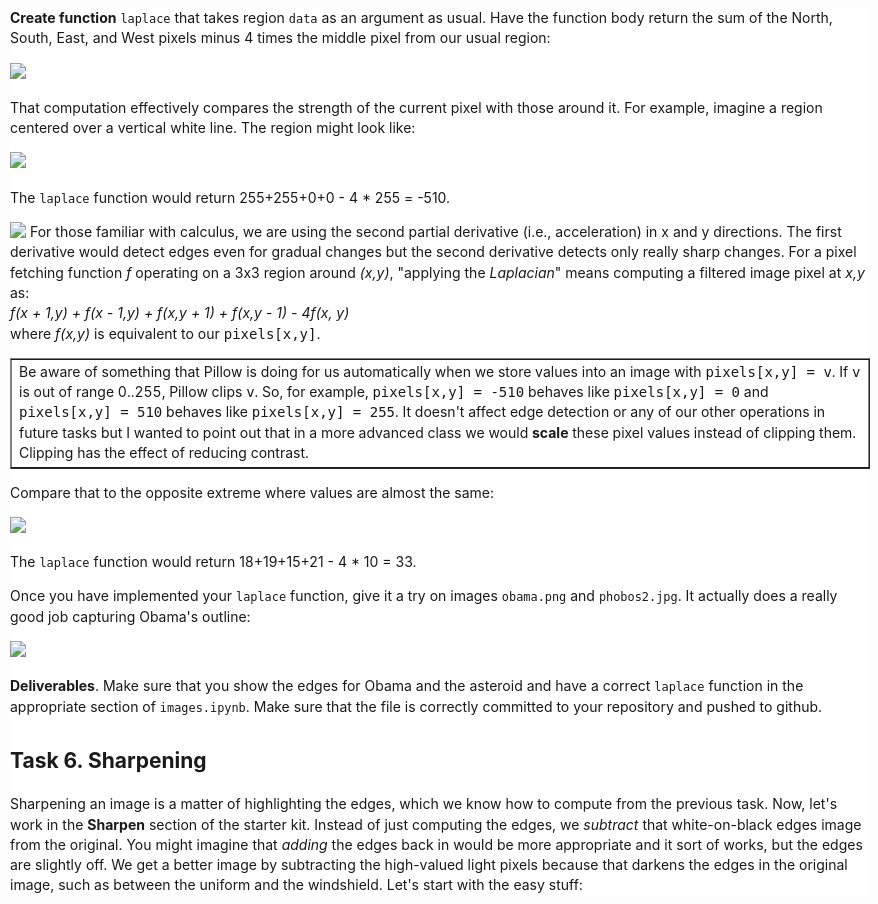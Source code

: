 **Create function** `laplace` that takes region `data` as an argument as usual. Have the function body  return the sum of the North, South, East, and West pixels minus 4 times the middle pixel from our usual region:

<img src="figures/3x3-region.png" width="100">

That computation effectively compares the strength of the current pixel with those around it. For example, imagine a region centered over a vertical white line. The region might look like:

<img src="figures/vertical-line-region.png" width="100">

The `laplace` function would return 255+255+0+0 - 4 * 255 = -510. 

<img src="../notes/images/redbang.png" width="20" align="left">
For those familiar with calculus, we are using the second partial derivative (i.e., acceleration) in x and y directions. The first derivative would detect edges even for gradual changes but the second derivative detects only really sharp changes. For a pixel fetching function <i>f</i> operating on a 3x3 region around <i>(x,y)</i>, "applying the <i>Laplacian</i>" means computing a filtered image pixel at <i>x,y</i> as:<br><i>f(x + 1,y) + f(x - 1,y) + f(x,y + 1) + f(x,y - 1) - 4f(x, y)</i><br>where <i>f(x,y)</i> is equivalent to our <tt>pixels[x,y]</tt>.

<table border=1>
<tr><td>Be aware of something that Pillow is doing for us automatically when we store values into an image with <tt>pixels[x,y] = v</tt>.  If <tt>v</tt> is out of range 0..255, Pillow clips <tt>v</tt>. So, for example, <tt>pixels[x,y] = -510</tt> behaves like <tt>pixels[x,y] = 0</tt> and <tt>pixels[x,y] = 510</tt> behaves like <tt>pixels[x,y] = 255</tt>. It doesn't affect edge detection or any of our other operations in future tasks but I wanted to point out that in a more advanced class we would <b>scale</b> these pixel values instead of clipping them. Clipping has the effect of reducing contrast.
</table>

Compare that to the opposite extreme where values are almost the same:

<img src="figures/flat-region.png" width="100">

The `laplace` function would return 18+19+15+21 - 4 * 10 = 33.

Once you have implemented your `laplace` function, give it a try on images `obama.png` and `phobos2.jpg`. It actually does a really good job capturing Obama's outline:

<img src="figures/obama-edges.png" width="250">

**Deliverables**. Make sure that you show the edges for Obama and the asteroid and have a correct `laplace` function in the appropriate section of `images.ipynb`. Make sure that the file is correctly committed to your repository and pushed to github. 


## Task 6. Sharpening

Sharpening an image is a matter of highlighting the edges, which we know how to compute from the previous task.  Now, let's work in the **Sharpen** section of the starter kit. Instead of just computing the edges, we *subtract* that white-on-black edges image from the original.  You might imagine that *adding* the edges back in would be more appropriate and it sort of works, but the edges are slightly off. We get a better image by subtracting the high-valued light pixels because that darkens the edges in the original image, such as between the uniform and the windshield. Let's start with the easy stuff:
